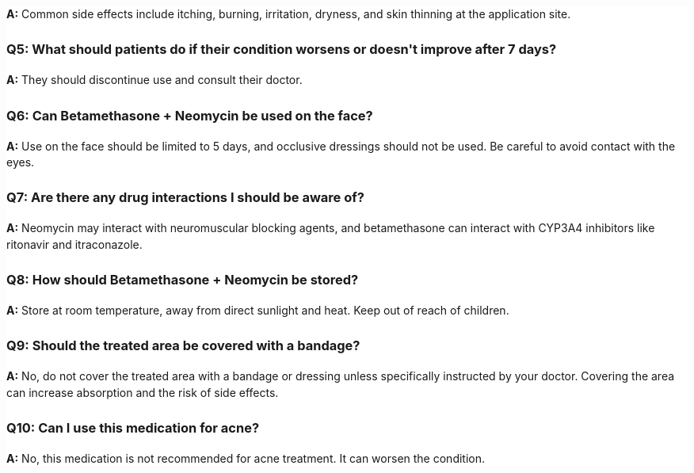 **A:** Common side effects include itching, burning, irritation, dryness, and skin thinning at the application site.

### **Q5: What should patients do if their condition worsens or doesn't improve after 7 days?**

**A:** They should discontinue use and consult their doctor.

### **Q6: Can Betamethasone + Neomycin be used on the face?**

**A:**  Use on the face should be limited to 5 days, and occlusive dressings should not be used.  Be careful to avoid contact with the eyes.

### **Q7: Are there any drug interactions I should be aware of?**

**A:** Neomycin may interact with neuromuscular blocking agents, and betamethasone can interact with CYP3A4 inhibitors like ritonavir and itraconazole.

### **Q8: How should Betamethasone + Neomycin be stored?**

**A:** Store at room temperature, away from direct sunlight and heat. Keep out of reach of children.

### **Q9: Should the treated area be covered with a bandage?**

**A:** No, do not cover the treated area with a bandage or dressing unless specifically instructed by your doctor. Covering the area can increase absorption and the risk of side effects.

### **Q10: Can I use this medication for acne?**

**A:** No, this medication is not recommended for acne treatment. It can worsen the condition.


